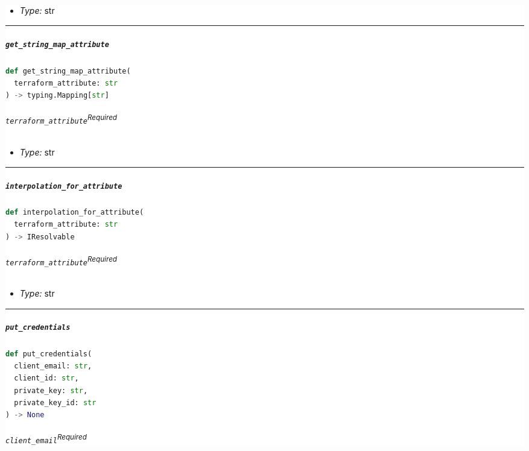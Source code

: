 - *Type:* str

---

##### `get_string_map_attribute` <a name="get_string_map_attribute" id="rhizo-co-terraform-provider-lacework.integrationGcpCfg.IntegrationGcpCfg.getStringMapAttribute"></a>

```python
def get_string_map_attribute(
  terraform_attribute: str
) -> typing.Mapping[str]
```

###### `terraform_attribute`<sup>Required</sup> <a name="terraform_attribute" id="rhizo-co-terraform-provider-lacework.integrationGcpCfg.IntegrationGcpCfg.getStringMapAttribute.parameter.terraformAttribute"></a>

- *Type:* str

---

##### `interpolation_for_attribute` <a name="interpolation_for_attribute" id="rhizo-co-terraform-provider-lacework.integrationGcpCfg.IntegrationGcpCfg.interpolationForAttribute"></a>

```python
def interpolation_for_attribute(
  terraform_attribute: str
) -> IResolvable
```

###### `terraform_attribute`<sup>Required</sup> <a name="terraform_attribute" id="rhizo-co-terraform-provider-lacework.integrationGcpCfg.IntegrationGcpCfg.interpolationForAttribute.parameter.terraformAttribute"></a>

- *Type:* str

---

##### `put_credentials` <a name="put_credentials" id="rhizo-co-terraform-provider-lacework.integrationGcpCfg.IntegrationGcpCfg.putCredentials"></a>

```python
def put_credentials(
  client_email: str,
  client_id: str,
  private_key: str,
  private_key_id: str
) -> None
```

###### `client_email`<sup>Required</sup> <a name="client_email" id="rhizo-co-terraform-provider-lacework.integrationGcpCfg.IntegrationGcpCfg.putCredentials.parameter.clientEmail"></a>
